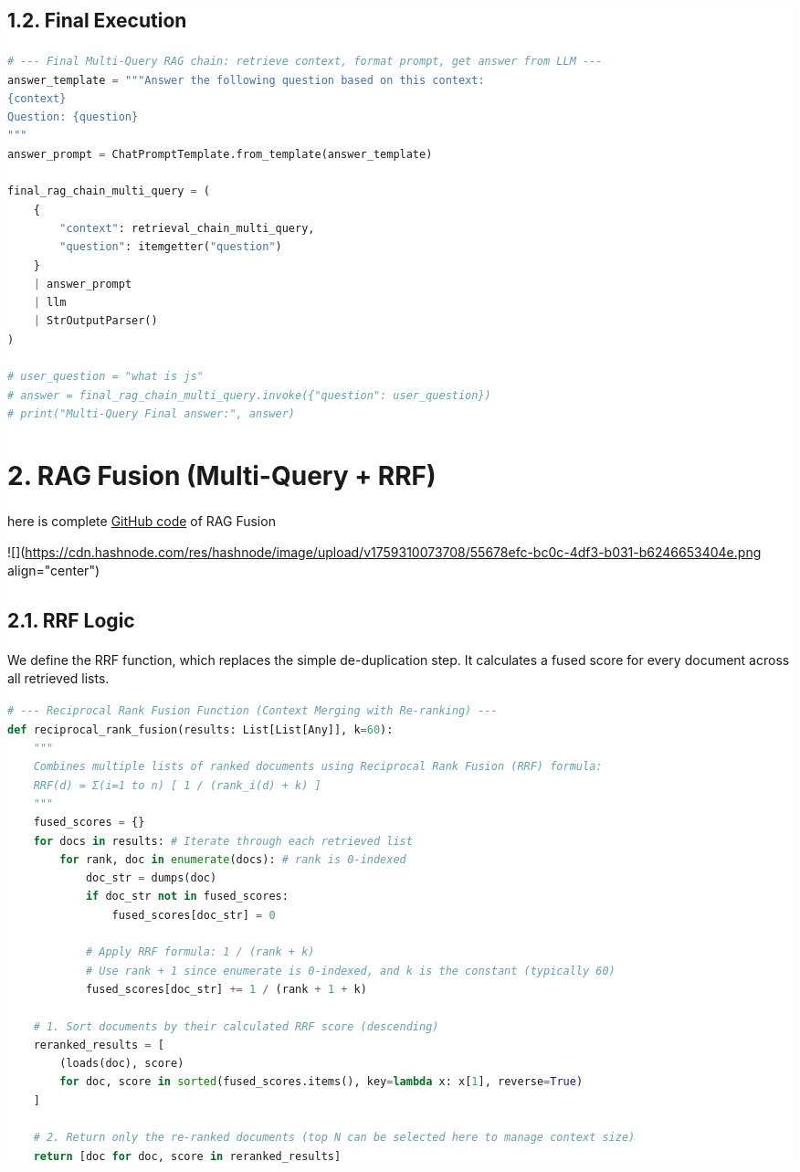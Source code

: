 ## 1.2. Final Execution

```python
# --- Final Multi-Query RAG chain: retrieve context, format prompt, get answer from LLM ---
answer_template = """Answer the following question based on this context:
{context}
Question: {question}
"""
answer_prompt = ChatPromptTemplate.from_template(answer_template)

final_rag_chain_multi_query = (
    {
        "context": retrieval_chain_multi_query,
        "question": itemgetter("question")
    }
    | answer_prompt
    | llm
    | StrOutputParser()
)

# user_question = "what is js"
# answer = final_rag_chain_multi_query.invoke({"question": user_question})
# print("Multi-Query Final answer:", answer)
```

# 2\. RAG Fusion (Multi-Query + RRF)

here is complete [GitHub code](https://github.com/OnkarK0273/articles/blob/main/genai/Query%20Translation/python/Reciprocal-Rank-Fusion/main.py) of RAG Fusion

![](https://cdn.hashnode.com/res/hashnode/image/upload/v1759310073708/55678efc-bc0c-4df3-b031-b6246653404e.png align="center")

## 2.1. RRF Logic

We define the RRF function, which replaces the simple de-duplication step. It calculates a fused score for every document across all retrieved lists.

```python
# --- Reciprocal Rank Fusion Function (Context Merging with Re-ranking) ---
def reciprocal_rank_fusion(results: List[List[Any]], k=60):
    """
    Combines multiple lists of ranked documents using Reciprocal Rank Fusion (RRF) formula:
    RRF(d) = Σ(i=1 to n) [ 1 / (rank_i(d) + k) ]
    """
    fused_scores = {}
    for docs in results: # Iterate through each retrieved list
        for rank, doc in enumerate(docs): # rank is 0-indexed
            doc_str = dumps(doc)
            if doc_str not in fused_scores:
                fused_scores[doc_str] = 0
            
            # Apply RRF formula: 1 / (rank + k)
            # Use rank + 1 since enumerate is 0-indexed, and k is the constant (typically 60)
            fused_scores[doc_str] += 1 / (rank + 1 + k) 
            
    # 1. Sort documents by their calculated RRF score (descending)
    reranked_results = [
        (loads(doc), score)
        for doc, score in sorted(fused_scores.items(), key=lambda x: x[1], reverse=True)
    ]
    
    # 2. Return only the re-ranked documents (top N can be selected here to manage context size)
    return [doc for doc, score in reranked_results] 
```